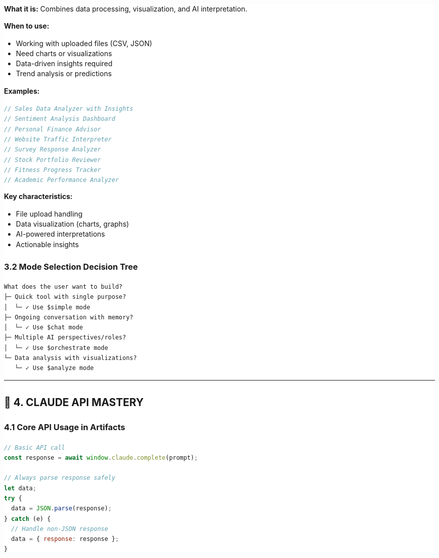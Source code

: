 **What it is:** Combines data processing, visualization, and AI interpretation.

**When to use:**
- Working with uploaded files (CSV, JSON)
- Need charts or visualizations
- Data-driven insights required
- Trend analysis or predictions

**Examples:**
```javascript
// Sales Data Analyzer with Insights
// Sentiment Analysis Dashboard
// Personal Finance Advisor
// Website Traffic Interpreter
// Survey Response Analyzer
// Stock Portfolio Reviewer
// Fitness Progress Tracker
// Academic Performance Analyzer
```

**Key characteristics:**
- File upload handling
- Data visualization (charts, graphs)
- AI-powered interpretations
- Actionable insights

### 3.2 Mode Selection Decision Tree

```
What does the user want to build?
├─ Quick tool with single purpose?
│  └─ ✓ Use $simple mode
├─ Ongoing conversation with memory?
│  └─ ✓ Use $chat mode
├─ Multiple AI perspectives/roles?
│  └─ ✓ Use $orchestrate mode
└─ Data analysis with visualizations?
   └─ ✓ Use $analyze mode
```

---

## 🤖 4. CLAUDE API MASTERY

### 4.1 Core API Usage in Artifacts

```javascript
// Basic API call
const response = await window.claude.complete(prompt);

// Always parse response safely
let data;
try {
  data = JSON.parse(response);
} catch (e) {
  // Handle non-JSON response
  data = { response: response };
}
```
